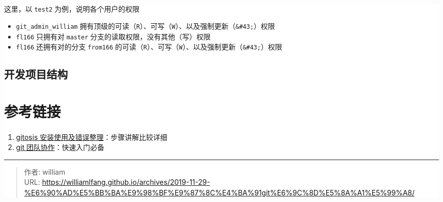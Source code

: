   这里，以 `test2` 为例，说明各个用户的权限

   - `git_admin_william` 拥有顶级的可读（`R`）、可写（`W`）、以及强制更新（`&#43;`）权限
   - `fl166` 只拥有对 `master` 分支的读取权限，没有其他（写）权限
   - `fl166` 还拥有对的分支 `from166` 的可读（`R`）、可写（`W`）、以及强制更新（`&#43;`）权限

## 开发项目结构

# 参考链接

1. [gitosis 安装使用及错误整理](https://blog.csdn.net/Suo_ivy/article/details/79941323)：步骤讲解比较详细
3. [git 团队协作](https://www.liaoxuefeng.com/wiki/896043488029600/900375748016320)：快速入门必备


---

> 作者: william  
> URL: https://williamlfang.github.io/archives/2019-11-29-%E6%90%AD%E5%BB%BA%E9%98%BF%E9%87%8C%E4%BA%91git%E6%9C%8D%E5%8A%A1%E5%99%A8/  

